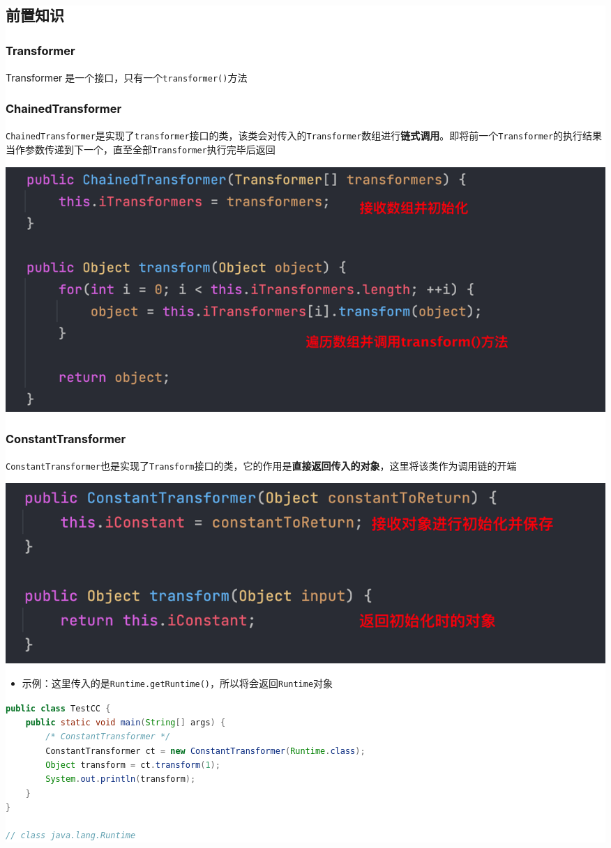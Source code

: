 ## 前置知识

### Transformer
Transformer 是一个接口，只有一个`transformer()`方法

### ChainedTransformer
`ChainedTransformer`是实现了`transformer`接口的类，该类会对传入的`Transformer`数组进行**链式调用**。即将前一个`Transformer`的执行结果当作参数传递到下一个，直至全部`Transformer`执行完毕后返回

![Java安全漫谈-CC1篇-2](assets/Java安全漫谈-CC1篇-2.png)

### ConstantTransformer
`ConstantTransformer`也是实现了`Transform`接口的类，它的作用是**直接返回传入的对象**，这里将该类作为调用链的开端

![Java安全漫谈-CC1篇-3](assets/Java安全漫谈-CC1篇-3.png)

- 示例：这里传入的是`Runtime.getRuntime()`，所以将会返回`Runtime`对象

```java
public class TestCC {
    public static void main(String[] args) {
        /* ConstantTransformer */
        ConstantTransformer ct = new ConstantTransformer(Runtime.class);
        Object transform = ct.transform(1);
        System.out.println(transform);
    }
}

// class java.lang.Runtime

```
